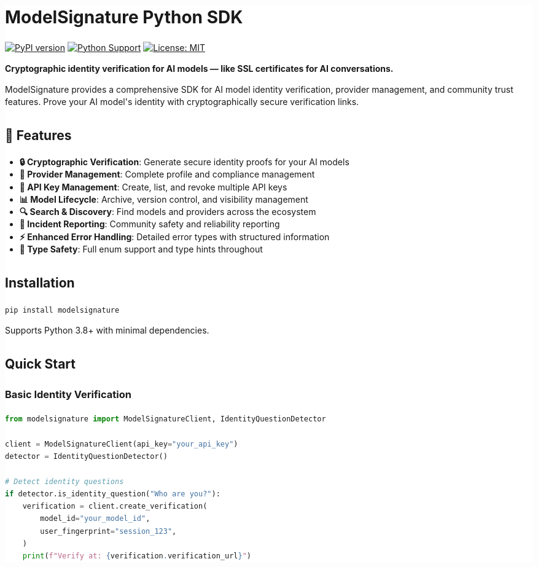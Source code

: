 # ModelSignature Python SDK

[![PyPI version](https://badge.fury.io/py/modelsignature.svg)](https://badge.fury.io/py/modelsignature)
[![Python Support](https://img.shields.io/pypi/pyversions/modelsignature.svg)](https://pypi.org/project/modelsignature/)
[![License: MIT](https://img.shields.io/badge/License-MIT-yellow.svg)](https://opensource.org/licenses/MIT)

**Cryptographic identity verification for AI models — like SSL certificates for AI conversations.**

ModelSignature provides a comprehensive SDK for AI model identity verification, provider management, and community trust features. Prove your AI model's identity with cryptographically secure verification links.

## 🚀 Features

- **🔒 Cryptographic Verification**: Generate secure identity proofs for your AI models
- **👤 Provider Management**: Complete profile and compliance management
- **🔑 API Key Management**: Create, list, and revoke multiple API keys
- **📊 Model Lifecycle**: Archive, version control, and visibility management
- **🔍 Search & Discovery**: Find models and providers across the ecosystem
- **🚨 Incident Reporting**: Community safety and reliability reporting
- **⚡ Enhanced Error Handling**: Detailed error types with structured information
- **🎯 Type Safety**: Full enum support and type hints throughout

## Installation

```bash
pip install modelsignature
```

Supports Python 3.8+ with minimal dependencies.

## Quick Start

### Basic Identity Verification

```python
from modelsignature import ModelSignatureClient, IdentityQuestionDetector

client = ModelSignatureClient(api_key="your_api_key")
detector = IdentityQuestionDetector()

# Detect identity questions
if detector.is_identity_question("Who are you?"):
    verification = client.create_verification(
        model_id="your_model_id",
        user_fingerprint="session_123",
    )
    print(f"Verify at: {verification.verification_url}")
```
